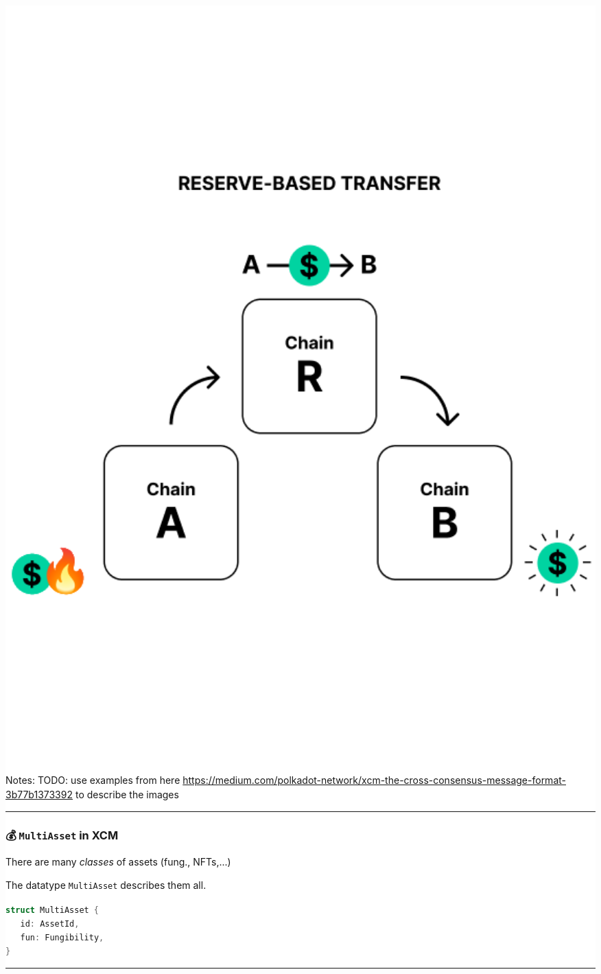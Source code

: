 <img style="height: 100vh;" src="../../../assets/img/7-XCM/reserve-tx.png" alt="Reserve Transfer"/>



Notes:
TODO: use examples from here https://medium.com/polkadot-network/xcm-the-cross-consensus-message-format-3b77b1373392 to describe the images

---

<div class="flex-container">
<div class="left"> 

### 💰 `MultiAsset` in XCM

There are many _classes_ of assets (fung., NFTs,...)

The datatype `MultiAsset` describes them all.

</div>



<div class="right">


```rust
struct MultiAsset {
   id: AssetId,
   fun: Fungibility,
}
```

</div>
</div>

---